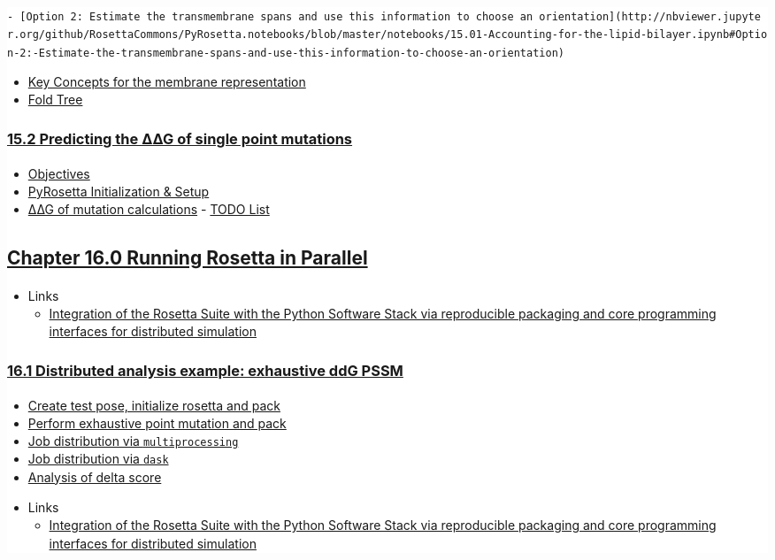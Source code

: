     - [Option 2: Estimate the transmembrane spans and use this information to choose an orientation](http://nbviewer.jupyter.org/github/RosettaCommons/PyRosetta.notebooks/blob/master/notebooks/15.01-Accounting-for-the-lipid-bilayer.ipynb#Option-2:-Estimate-the-transmembrane-spans-and-use-this-information-to-choose-an-orientation)
- [Key Concepts for the membrane representation](http://nbviewer.jupyter.org/github/RosettaCommons/PyRosetta.notebooks/blob/master/notebooks/15.01-Accounting-for-the-lipid-bilayer.ipynb#Key-Concepts-for-the-membrane-representation)
- [Fold Tree](http://nbviewer.jupyter.org/github/RosettaCommons/PyRosetta.notebooks/blob/master/notebooks/15.01-Accounting-for-the-lipid-bilayer.ipynb#Fold-Tree)

### [15.2 Predicting the ∆∆G of single point mutations](http://nbviewer.jupyter.org/github/RosettaCommons/PyRosetta.notebooks/blob/master/notebooks/15.02-Membrane-Protein-ddG-of-mutation.ipynb)
- [Objectives](http://nbviewer.jupyter.org/github/RosettaCommons/PyRosetta.notebooks/blob/master/notebooks/15.02-Membrane-Protein-ddG-of-mutation.ipynb#Objectives)
- [PyRosetta Initialization & Setup](http://nbviewer.jupyter.org/github/RosettaCommons/PyRosetta.notebooks/blob/master/notebooks/15.02-Membrane-Protein-ddG-of-mutation.ipynb#PyRosetta-Initialization-&-Setup)
- [∆∆G of mutation calculations](http://nbviewer.jupyter.org/github/RosettaCommons/PyRosetta.notebooks/blob/master/notebooks/15.02-Membrane-Protein-ddG-of-mutation.ipynb#∆∆G-of-mutation-calculations)
        - [TODO List](http://nbviewer.jupyter.org/github/RosettaCommons/PyRosetta.notebooks/blob/master/notebooks/15.02-Membrane-Protein-ddG-of-mutation.ipynb#TODO-List)


## [Chapter 16.0 Running Rosetta in Parallel](http://nbviewer.jupyter.org/github/RosettaCommons/PyRosetta.notebooks/blob/master/notebooks/16.00-Running-PyRosetta-in-Parallel.ipynb)
* Links
    - [Integration of the Rosetta Suite with the Python Software Stack via reproducible packaging and core programming interfaces for distributed simulation](https://doi.org/10.1002/pro.3721)

### [16.1 Distributed analysis example: exhaustive ddG PSSM](http://nbviewer.jupyter.org/github/RosettaCommons/PyRosetta.notebooks/blob/master/notebooks/16.01-PyData-ddG-pssm.ipynb)
- [Create test pose, initialize rosetta and pack](http://nbviewer.jupyter.org/github/RosettaCommons/PyRosetta.notebooks/blob/master/notebooks/16.01-PyData-ddG-pssm.ipynb#Create-test-pose,-initialize-rosetta-and-pack)
- [Perform exhaustive point mutation and pack](http://nbviewer.jupyter.org/github/RosettaCommons/PyRosetta.notebooks/blob/master/notebooks/16.01-PyData-ddG-pssm.ipynb#Perform-exhaustive-point-mutation-and-pack)
- [Job distribution via `multiprocessing`](http://nbviewer.jupyter.org/github/RosettaCommons/PyRosetta.notebooks/blob/master/notebooks/16.01-PyData-ddG-pssm.ipynb#Job-distribution-via-`multiprocessing`)
- [Job distribution via `dask`](http://nbviewer.jupyter.org/github/RosettaCommons/PyRosetta.notebooks/blob/master/notebooks/16.01-PyData-ddG-pssm.ipynb#Job-distribution-via-`dask`)
- [Analysis of delta score](http://nbviewer.jupyter.org/github/RosettaCommons/PyRosetta.notebooks/blob/master/notebooks/16.01-PyData-ddG-pssm.ipynb#Analysis-of-delta-score)
* Links
    - [Integration of the Rosetta Suite with the Python Software Stack via reproducible packaging and core programming interfaces for distributed simulation](https://doi.org/10.1002/pro.3721)
